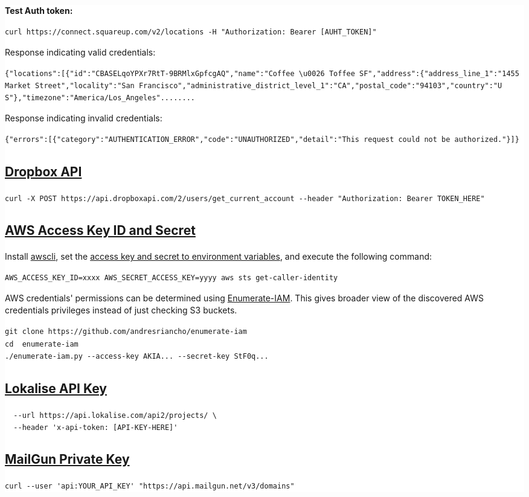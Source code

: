 **Test Auth token:**
```
curl https://connect.squareup.com/v2/locations -H "Authorization: Bearer [AUHT_TOKEN]"
```

Response indicating valid credentials:
```
{"locations":[{"id":"CBASELqoYPXr7RtT-9BRMlxGpfcgAQ","name":"Coffee \u0026 Toffee SF","address":{"address_line_1":"1455 Market Street","locality":"San Francisco","administrative_district_level_1":"CA","postal_code":"94103","country":"US"},"timezone":"America/Los_Angeles"........
```

Response indicating invalid credentials:
```
{"errors":[{"category":"AUTHENTICATION_ERROR","code":"UNAUTHORIZED","detail":"This request could not be authorized."}]}
```

## [Dropbox API](https://www.dropbox.com/developers/documentation/http/documentation)
```
curl -X POST https://api.dropboxapi.com/2/users/get_current_account --header "Authorization: Bearer TOKEN_HERE"
```

## [AWS Access Key ID and Secret](https://docs.aws.amazon.com/cli/latest/userguide/cli-configure-profiles.html)

Install [awscli](https://aws.amazon.com/cli/), set the [access key and secret to environment variables](https://docs.aws.amazon.com/cli/latest/userguide/cli-configure-envvars.html), and execute the following command:
```
AWS_ACCESS_KEY_ID=xxxx AWS_SECRET_ACCESS_KEY=yyyy aws sts get-caller-identity
```

AWS credentials' permissions can be determined using [Enumerate-IAM](https://github.com/andresriancho/enumerate-iam).
This gives broader view of the discovered AWS credentials privileges instead of just checking S3 buckets.

```
git clone https://github.com/andresriancho/enumerate-iam
cd  enumerate-iam
./enumerate-iam.py --access-key AKIA... --secret-key StF0q...
```

## [Lokalise API Key](https://app.lokalise.com/api2docs/curl/#resource-authentication)
```curl --request GET \
  --url https://api.lokalise.com/api2/projects/ \
  --header 'x-api-token: [API-KEY-HERE]'
```

## [MailGun Private Key](https://documentation.mailgun.com/en/latest/api_reference.html)
```
curl --user 'api:YOUR_API_KEY' "https://api.mailgun.net/v3/domains"
```
